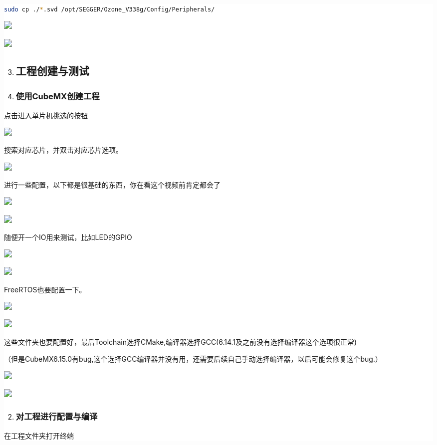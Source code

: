 ```bash
sudo cp ./*.svd /opt/SEGGER/Ozone_V338g/Config/Peripherals/
```

![](https://pcnveplwrxf8.feishu.cn/space/api/box/stream/download/asynccode/?code=OGIyY2RhNTY4ZWJjMDkzZjIwNzI2Njk2YmE3ZDFkOWFfOG9NTVdMdmNyODl6Wm5KbWN2ZWl6QjVUeWVTc0RZT0pfVG9rZW46T1B6emJDSUJ0b0ZEcW94WFFISWM1cFo0bmFiXzE3NjA5NTU2OTk6MTc2MDk1OTI5OV9WNA)

![](https://pcnveplwrxf8.feishu.cn/space/api/box/stream/download/asynccode/?code=NTliOGQ2YTNiMGI5MWVhODI5OGI5ZjBmNTdiOWVjNTZfZHZyZW8wS2RtODhpR1Q1ajdUaHJRdGtSTG5PNE9vaElfVG9rZW46SnNGY2JjQjRLb1BFVEV4dVhvcWNoTHgwbkFjXzE3NjA5NTU2OTk6MTc2MDk1OTI5OV9WNA)

  

  

  

3.  ## 工程创建与测试
    

1.  ### 使用CubeMX创建工程
    

点击进入单片机挑选的按钮

![](https://pcnveplwrxf8.feishu.cn/space/api/box/stream/download/asynccode/?code=NmM3ZmIzZjU3NWJkMTVkMjRiMjkyMDI3Mjg2YTI2ZmZfd1dXSlRoY3dBa09EbTNPQjVBWFRubGhVejBIWGVsSzhfVG9rZW46U1RlNGJRMG01b3c0THZ4QzZOVmNROFBLbmhmXzE3NjA5NTU2OTk6MTc2MDk1OTI5OV9WNA)

搜索对应芯片，并双击对应芯片选项。

![](https://pcnveplwrxf8.feishu.cn/space/api/box/stream/download/asynccode/?code=MGI2OTBmMTRjYzQ0ZDg0YzI0NDE4ZWJhZDlmNjRhMjNfQWtQMWpBR2hIZEs5SFpNN0hWZUJnR1EwdVEzWGN5c2xfVG9rZW46UGZLc2JVaXN6b0UzR3N4VDBiZGNkV1VIbnBiXzE3NjA5NTU2OTk6MTc2MDk1OTI5OV9WNA)

进行一些配置，以下都是很基础的东西，你在看这个视频前肯定都会了

![](https://pcnveplwrxf8.feishu.cn/space/api/box/stream/download/asynccode/?code=ZDNiYjMzNWRhYzkwYWZiODg2MWJiNTI2MWUyNTMyNTdfZUVlb2J6b0FmcXo3VTdkZFUzeW1EdVVNNXlCUW5XR1ZfVG9rZW46UjNjOWJWenU1b21QaGd4SVVjb2NGVlhpbkRlXzE3NjA5NTU2OTk6MTc2MDk1OTI5OV9WNA)

![](https://pcnveplwrxf8.feishu.cn/space/api/box/stream/download/asynccode/?code=ZTgyNjcwODk3MjYwMmU4ZTkyOTMxYzhlOTZiZjQ4OGFfcmd6bVI1UlhheVdiRjYyM1prOTBkZ2RBUWRNcGg0cnRfVG9rZW46UWVIOGJpS1FHb1MzUHN4MVdvQmN2VjVDbnViXzE3NjA5NTU2OTk6MTc2MDk1OTI5OV9WNA)

随便开一个IO用来测试，比如LED的GPIO

![](https://pcnveplwrxf8.feishu.cn/space/api/box/stream/download/asynccode/?code=ZTdmZjZmZjZhYjMxODNhNmMyNjRmYzA1MWExNDRlOGNfVURpZURQSDRvYlNMOFdJY0ZLQTllNUFPODh1d1ZIVjlfVG9rZW46REZSMWJ1Nnlzb3F3Nk54SGl1dGM3ZVdhbklkXzE3NjA5NTU2OTk6MTc2MDk1OTI5OV9WNA)

![](https://pcnveplwrxf8.feishu.cn/space/api/box/stream/download/asynccode/?code=MGM4YmUzNDVjMzI3MDE0MmQxZWMyOWZkNDc3ZTMyMGRfNFVRSENYNEpGZ1prS3kwTHRGZFFydGFCeTc2dnAyUWRfVG9rZW46SGZiYmJhNGdDb05UMk54VUI5R2NwemltbjBlXzE3NjA5NTU2OTk6MTc2MDk1OTI5OV9WNA)

FreeRTOS也要配置一下。

![](https://pcnveplwrxf8.feishu.cn/space/api/box/stream/download/asynccode/?code=NDhlNzQ2Zjg1ZTgwOGY1MWM3NjhjODg2OGU1NWFjZjFfaFpucWZQUjVMS0l5OG9taHRidmI4OTF2d3VXNFF1elRfVG9rZW46T2ZFaGJBZENVb0Mya0h4NjhBa2NIQnFObmdmXzE3NjA5NTU2OTk6MTc2MDk1OTI5OV9WNA)

![](https://pcnveplwrxf8.feishu.cn/space/api/box/stream/download/asynccode/?code=ZjliZWRiYWJkMmQzNWZjOTJkZDY4ZGUyYTZjOGNhMzRfSjJnYlRtcjM4bHQwaXBVUmNsbEludlVwdG1weVZibzhfVG9rZW46WWI0VWJZakg5b0xDZWJ4SGgweGNTVnpCbmdlXzE3NjA5NTU2OTk6MTc2MDk1OTI5OV9WNA)

这些文件夹也要配置好，最后Toolchain选择CMake,编译器选择GCC(6.14.1及之前没有选择编译器这个选项很正常)

（但是CubeMX6.15.0有bug,这个选择GCC编译器并没有用，还需要后续自己手动选择编译器，以后可能会修复这个bug.）

![](https://pcnveplwrxf8.feishu.cn/space/api/box/stream/download/asynccode/?code=MmU1ZmU5ODNkMzI3ZGUxMzM1MGQ2NGJkMDlkN2U2MTNfREQ0N3p5NERZV2pyWkFWQm85cHI3TmNGZk1qbVBtUVpfVG9rZW46WEV4ZWJVR0JQb2RLNWF4and5d2NIb0ZDbkNiXzE3NjA5NTU2OTk6MTc2MDk1OTI5OV9WNA)

![](https://pcnveplwrxf8.feishu.cn/space/api/box/stream/download/asynccode/?code=MjE0Zjc2YjM3MDRkZWI2NzhiZDBlOTc2NGZiZTI3YjNfRWx5WkRiMVo1dG9rUXJ5RFJmQldaWlRPdHAxbVFreDJfVG9rZW46Qk1KZGJWMnJwb2xKTU54RUNxUmN6ZTVnblRlXzE3NjA5NTU2OTk6MTc2MDk1OTI5OV9WNA)

2.  ### 对工程进行配置与编译
    

在工程文件夹打开终端
